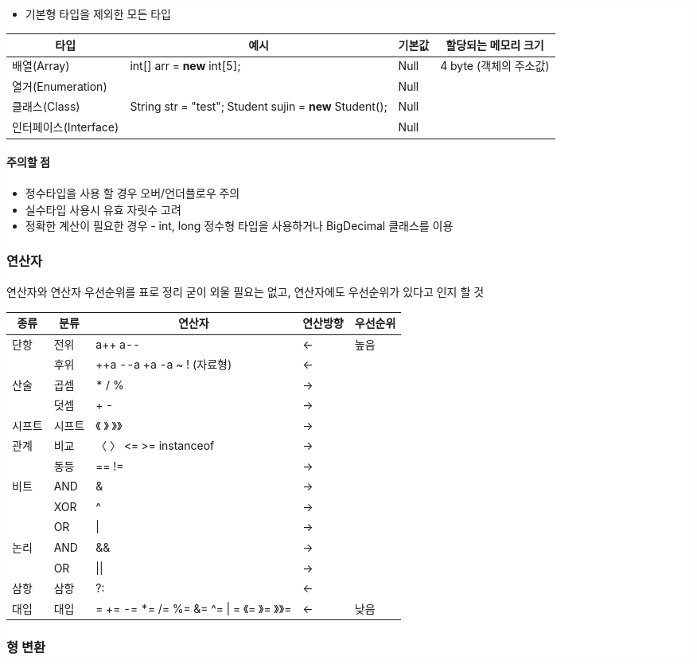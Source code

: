 - 기본형 타입을 제외한 모든 타입

| **타입**           | **예시**                                                   | **기본값** | **할당되는 메모리 크기**  |
|------------------|----------------------------------------------------------|---------|------------------|
| 배열(Array)        | int[] arr = **new** int[5];                              | Null    | 4 byte (객체의 주소값) |
| 열거(Enumeration)  |                                                          | Null    |                  |
| 클래스(Class)       | String str = "test";  Student sujin = **new** Student(); | Null    |                  |
| 인터페이스(Interface) |                                                          | Null    |                  |

#### 주의할 점

* 정수타입을 사용 할 경우 오버/언더플로우 주의
* 실수타입 사용시 유효 자릿수 고려
* 정확한 계산이 필요한 경우 - int, long 정수형 타입을 사용하거나 BigDecimal 클래스를 이용

### 연산자

연산자와 연산자 우선순위를 표로 정리
굳이 외울 필요는 없고, 연산자에도 우선순위가 있다고 인지 할 것

| 종류  | 분류  | 연산자                                   | 연산방향 | 우선순위 |
|-----|-----|---------------------------------------|------|------|
| 단항  | 전위  | a++ a--                               | ←    | 높음   |
|     | 후위  | ++a --a +a -a ~ ! (자료형)               | ←    |      |
| 산술  | 곱셈  | * / %                                 | →    |      |
|     | 덧셈  | + -                                   | →    |      |
| 시프트 | 시프트 | 《 》 》》                                | →    |      |
| 관계  | 비교  | 〈 〉 <= >= instanceof                  | →    |      |
|     | 동등  | == !=                                 | →    |      |
| 비트  | AND | &                                     | →    |      |
|     | XOR | ^                                     | →    |      |
|     | OR  | \|                                    | →    |      |
| 논리  | AND | &&                                    | →    |      |
|     | OR  | \|\|                                  | →    |      |
| 삼항  | 삼항  | ?:                                    | ←    |      |
| 대입  | 대입  | = += -= *= /= %= &= ^= \| = 《= 》= 》》= | ←    | 낮음   |

### 형 변환
